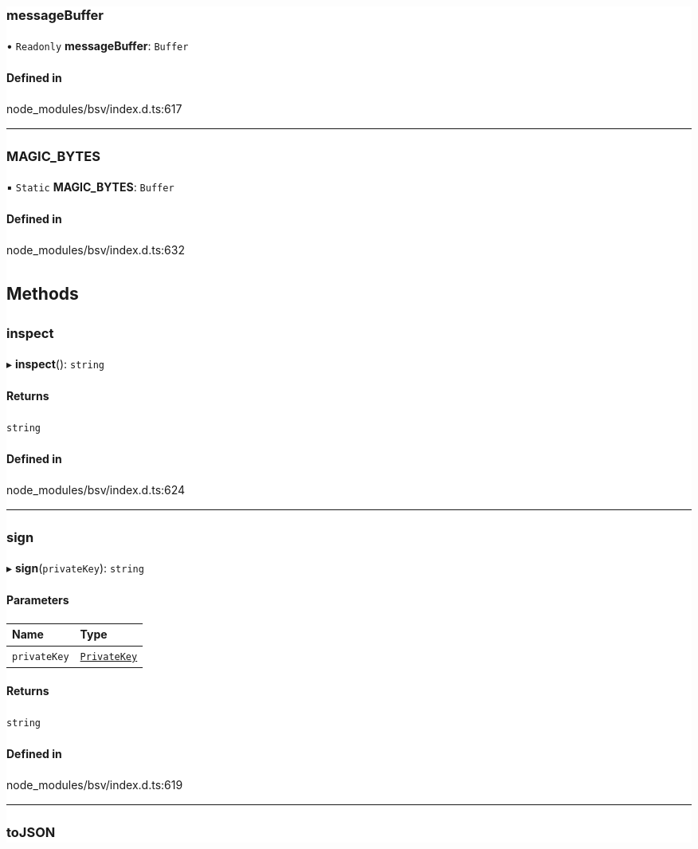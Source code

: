 ### messageBuffer

• `Readonly` **messageBuffer**: `Buffer`

#### Defined in

node_modules/bsv/index.d.ts:617

___

### MAGIC\_BYTES

▪ `Static` **MAGIC\_BYTES**: `Buffer`

#### Defined in

node_modules/bsv/index.d.ts:632

## Methods

### inspect

▸ **inspect**(): `string`

#### Returns

`string`

#### Defined in

node_modules/bsv/index.d.ts:624

___

### sign

▸ **sign**(`privateKey`): `string`

#### Parameters

| Name | Type |
| :------ | :------ |
| `privateKey` | [`PrivateKey`](bsv.PrivateKey.md) |

#### Returns

`string`

#### Defined in

node_modules/bsv/index.d.ts:619

___

### toJSON
